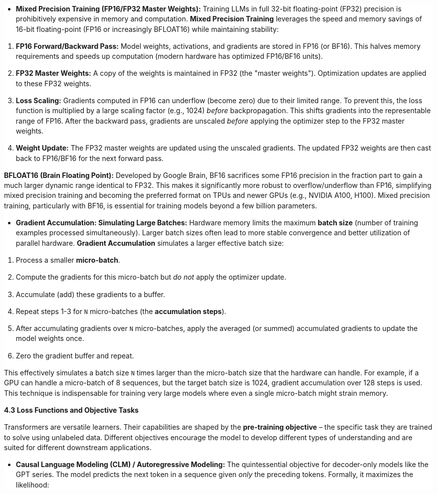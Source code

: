 *   **Mixed Precision Training (FP16/FP32 Master Weights):** Training LLMs in full 32-bit floating-point (FP32) precision is prohibitively expensive in memory and computation. **Mixed Precision Training** leverages the speed and memory savings of 16-bit floating-point (FP16 or increasingly BFLOAT16) while maintaining stability:

1.  **FP16 Forward/Backward Pass:** Model weights, activations, and gradients are stored in FP16 (or BF16). This halves memory requirements and speeds up computation (modern hardware has optimized FP16/BF16 units).

2.  **FP32 Master Weights:** A copy of the weights is maintained in FP32 (the "master weights"). Optimization updates are applied to these FP32 weights.

3.  **Loss Scaling:** Gradients computed in FP16 can underflow (become zero) due to their limited range. To prevent this, the loss function is multiplied by a large scaling factor (e.g., 1024) *before* backpropagation. This shifts gradients into the representable range of FP16. After the backward pass, gradients are unscaled *before* applying the optimizer step to the FP32 master weights.

4.  **Weight Update:** The FP32 master weights are updated using the unscaled gradients. The updated FP32 weights are then cast back to FP16/BF16 for the next forward pass.

**BFLOAT16 (Brain Floating Point):** Developed by Google Brain, BF16 sacrifices some FP16 precision in the fraction part to gain a much larger dynamic range identical to FP32. This makes it significantly more robust to overflow/underflow than FP16, simplifying mixed precision training and becoming the preferred format on TPUs and newer GPUs (e.g., NVIDIA A100, H100). Mixed precision training, particularly with BF16, is essential for training models beyond a few billion parameters.

*   **Gradient Accumulation: Simulating Large Batches:** Hardware memory limits the maximum **batch size** (number of training examples processed simultaneously). Larger batch sizes often lead to more stable convergence and better utilization of parallel hardware. **Gradient Accumulation** simulates a larger effective batch size:

1.  Process a smaller **micro-batch**.

2.  Compute the gradients for this micro-batch but *do not* apply the optimizer update.

3.  Accumulate (add) these gradients to a buffer.

4.  Repeat steps 1-3 for `N` micro-batches (the **accumulation steps**).

5.  After accumulating gradients over `N` micro-batches, apply the averaged (or summed) accumulated gradients to update the model weights once.

6.  Zero the gradient buffer and repeat.

This effectively simulates a batch size `N` times larger than the micro-batch size that the hardware can handle. For example, if a GPU can handle a micro-batch of 8 sequences, but the target batch size is 1024, gradient accumulation over 128 steps is used. This technique is indispensable for training very large models where even a single micro-batch might strain memory.

**4.3 Loss Functions and Objective Tasks**

Transformers are versatile learners. Their capabilities are shaped by the **pre-training objective** – the specific task they are trained to solve using unlabeled data. Different objectives encourage the model to develop different types of understanding and are suited for different downstream applications.

*   **Causal Language Modeling (CLM) / Autoregressive Modeling:** The quintessential objective for decoder-only models like the GPT series. The model predicts the next token in a sequence given *only* the preceding tokens. Formally, it maximizes the likelihood:
